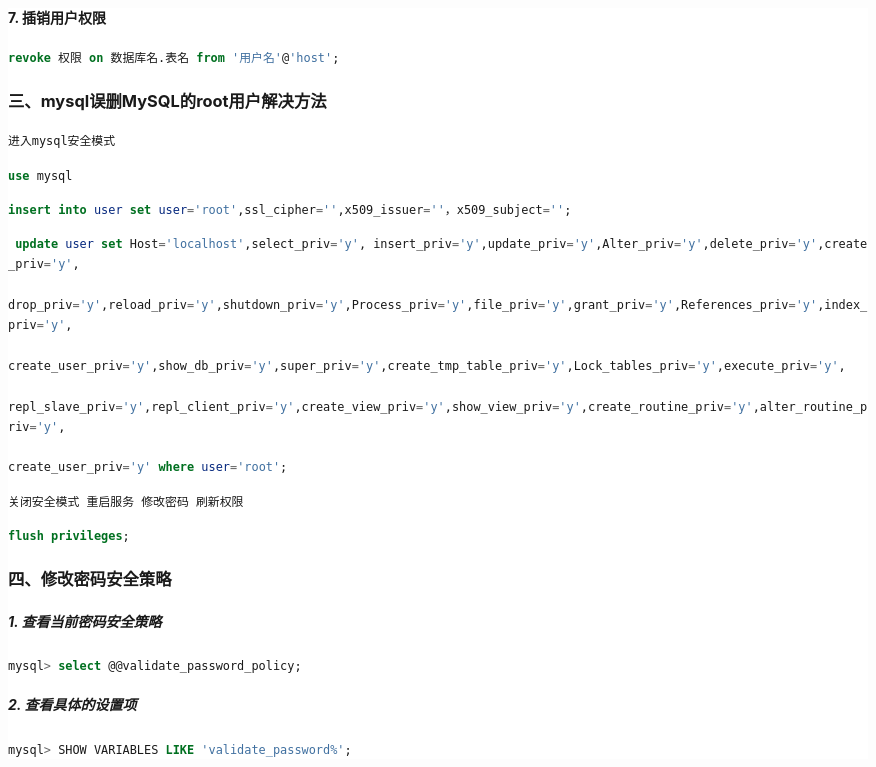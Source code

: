 #### 7. 插销用户权限

```sql
revoke 权限 on 数据库名.表名 from '用户名'@'host';
```



### 三、mysql误删MySQL的root用户解决方法

`进入mysql安全模式`

```sql
use mysql 
```

```sql
insert into user set user='root',ssl_cipher='',x509_issuer=''，x509_subject='';
```

```sql
 update user set Host='localhost',select_priv='y', insert_priv='y',update_priv='y',Alter_priv='y',delete_priv='y',create_priv='y',

drop_priv='y',reload_priv='y',shutdown_priv='y',Process_priv='y',file_priv='y',grant_priv='y',References_priv='y',index_priv='y',

create_user_priv='y',show_db_priv='y',super_priv='y',create_tmp_table_priv='y',Lock_tables_priv='y',execute_priv='y',

repl_slave_priv='y',repl_client_priv='y',create_view_priv='y',show_view_priv='y',create_routine_priv='y',alter_routine_priv='y',

create_user_priv='y' where user='root';
```

`关闭安全模式 重启服务 修改密码 刷新权限`

```sql

```

```sql
flush privileges; 
```



### 四、修改密码安全策略

##### 1. 查看当前密码安全策略

```sql
mysql> select @@validate_password_policy;
```

##### 2. 查看具体的设置项

```sql
mysql> SHOW VARIABLES LIKE 'validate_password%';  
```
